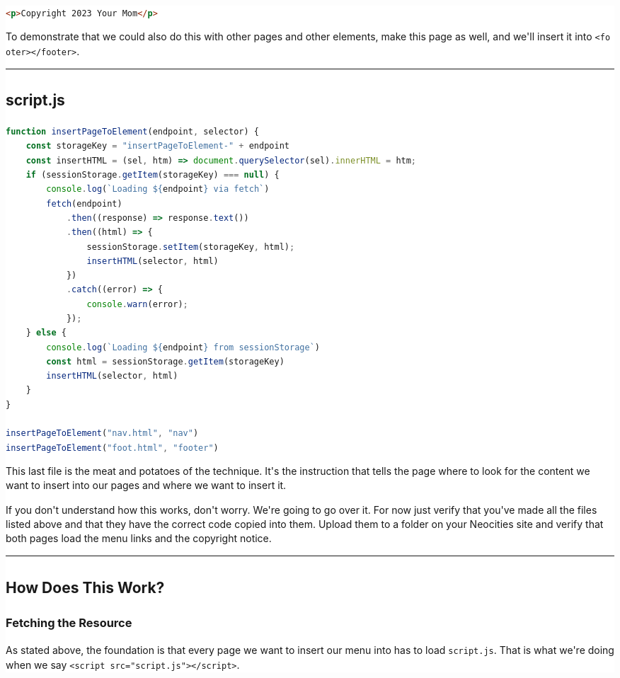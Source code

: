 ```html
<p>Copyright 2023 Your Mom</p>
```

To demonstrate that we could also do this with other pages and other elements, make this page as well, and we'll insert it into `<footer></footer>`.

---

## script.js

```js
function insertPageToElement(endpoint, selector) {
    const storageKey = "insertPageToElement-" + endpoint
    const insertHTML = (sel, htm) => document.querySelector(sel).innerHTML = htm;
    if (sessionStorage.getItem(storageKey) === null) {
        console.log(`Loading ${endpoint} via fetch`)
        fetch(endpoint)
            .then((response) => response.text())
            .then((html) => {
                sessionStorage.setItem(storageKey, html);
                insertHTML(selector, html)
            })
            .catch((error) => {
                console.warn(error);
            });
    } else {
        console.log(`Loading ${endpoint} from sessionStorage`)
        const html = sessionStorage.getItem(storageKey)
        insertHTML(selector, html)
    }
}

insertPageToElement("nav.html", "nav")
insertPageToElement("foot.html", "footer")
```

This last file is the meat and potatoes of the technique. It's the instruction that tells the page where to look for the content we want to insert into our pages and where we want to insert it. 

If you don't understand how this works, don't worry. We're going to go over it. For now just verify that you've made all the files listed above and that they have the correct code copied into them. Upload them to a folder on your Neocities site and verify that both pages load the menu links and the copyright notice.

---

## How Does This Work?

### Fetching the Resource

As stated above, the foundation is that every page we want to insert our menu into has to load `script.js`.  That is what we're doing when we say `<script src="script.js"></script>`.
